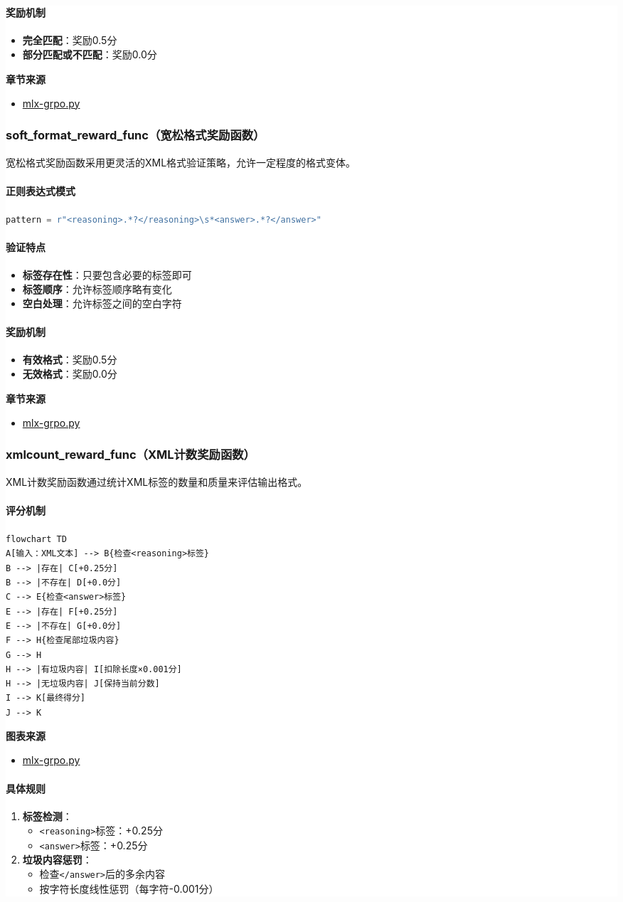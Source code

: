 #### 奖励机制
- **完全匹配**：奖励0.5分
- **部分匹配或不匹配**：奖励0.0分

**章节来源**
- [mlx-grpo.py](file://mlx-grpo.py#L97-L102)

### soft_format_reward_func（宽松格式奖励函数）

宽松格式奖励函数采用更灵活的XML格式验证策略，允许一定程度的格式变体。

#### 正则表达式模式
```python
pattern = r"<reasoning>.*?</reasoning>\s*<answer>.*?</answer>"
```

#### 验证特点
- **标签存在性**：只要包含必要的标签即可
- **标签顺序**：允许标签顺序略有变化
- **空白处理**：允许标签之间的空白字符

#### 奖励机制
- **有效格式**：奖励0.5分
- **无效格式**：奖励0.0分

**章节来源**
- [mlx-grpo.py](file://mlx-grpo.py#L104-L109)

### xmlcount_reward_func（XML计数奖励函数）

XML计数奖励函数通过统计XML标签的数量和质量来评估输出格式。

#### 评分机制

```mermaid
flowchart TD
A[输入：XML文本] --> B{检查<reasoning>标签}
B --> |存在| C[+0.25分]
B --> |不存在| D[+0.0分]
C --> E{检查<answer>标签}
E --> |存在| F[+0.25分]
E --> |不存在| G[+0.0分]
F --> H{检查尾部垃圾内容}
G --> H
H --> |有垃圾内容| I[扣除长度×0.001分]
H --> |无垃圾内容| J[保持当前分数]
I --> K[最终得分]
J --> K
```

**图表来源**
- [mlx-grpo.py](file://mlx-grpo.py#L111-L120)

#### 具体规则
1. **标签检测**：
   - `<reasoning>`标签：+0.25分
   - `<answer>`标签：+0.25分
2. **垃圾内容惩罚**：
   - 检查`</answer>`后的多余内容
   - 按字符长度线性惩罚（每字符-0.001分）
